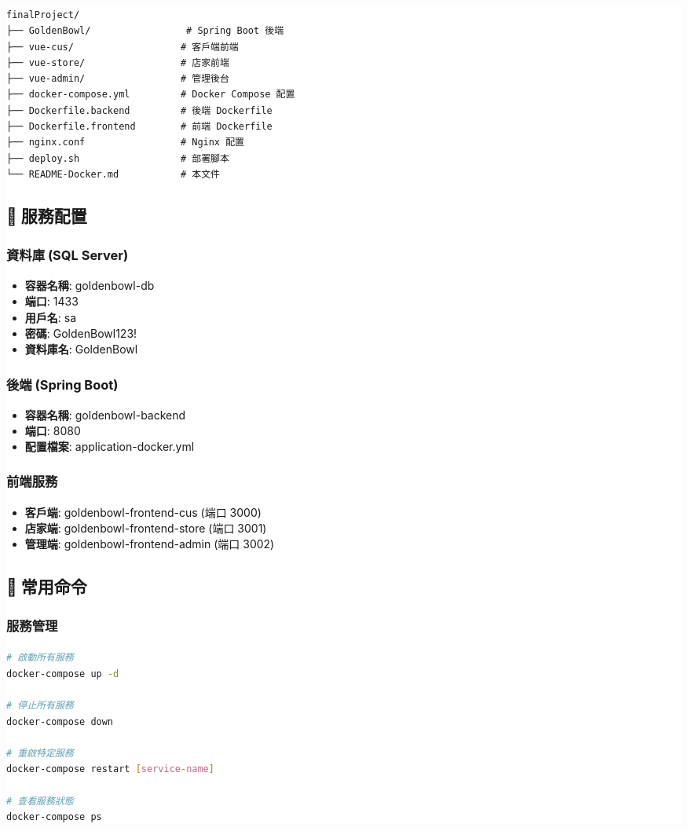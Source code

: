 ```
finalProject/
├── GoldenBowl/                 # Spring Boot 後端
├── vue-cus/                   # 客戶端前端
├── vue-store/                 # 店家前端
├── vue-admin/                 # 管理後台
├── docker-compose.yml         # Docker Compose 配置
├── Dockerfile.backend         # 後端 Dockerfile
├── Dockerfile.frontend        # 前端 Dockerfile
├── nginx.conf                 # Nginx 配置
├── deploy.sh                  # 部署腳本
└── README-Docker.md           # 本文件
```

## 🔧 服務配置

### 資料庫 (SQL Server)

- **容器名稱**: goldenbowl-db
- **端口**: 1433
- **用戶名**: sa
- **密碼**: GoldenBowl123!
- **資料庫名**: GoldenBowl

### 後端 (Spring Boot)

- **容器名稱**: goldenbowl-backend
- **端口**: 8080
- **配置檔案**: application-docker.yml

### 前端服務

- **客戶端**: goldenbowl-frontend-cus (端口 3000)
- **店家端**: goldenbowl-frontend-store (端口 3001)
- **管理端**: goldenbowl-frontend-admin (端口 3002)

## 📝 常用命令

### 服務管理

```bash
# 啟動所有服務
docker-compose up -d

# 停止所有服務
docker-compose down

# 重啟特定服務
docker-compose restart [service-name]

# 查看服務狀態
docker-compose ps
```

